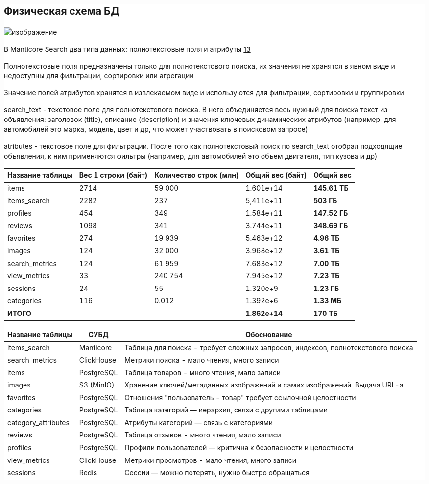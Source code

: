 ## Физическая схема БД

<img width="700" height="450" alt="изображение" src="https://github.com/user-attachments/assets/ad528cbe-3676-43fe-a842-babde2df7d2f" />


В Manticore Search два типа данных: полнотекстовые поля и атрибуты [13] 

Полнотекстовые поля предназначены только для полнотекстового поиска, их значения не хранятся в явном виде и недоступны для фильтрации, сортировки или агрегации

Значение полей атрибутов хранятся в извлекаемом виде и используются для фильтрации, сортировки и группировки

search_text -  текстовое поле для полнотекстового поиска. В него объединяется весь нужный для поиска текст из объявления: заголовок (title), описание (description) и значения ключевых динамических атрибутов (например, для автомобилей это марка, модель, цвет и др, что может участвовать в поисковом запросе)

atributes - текстовое поле для фильтрации. После того как полнотекстовый поиск по search_text отобрал подходящие объявления, к ним применяются фильтры (например, для автомобилей это объем двигателя, тип кузова и др)

| Название таблицы          | Вес 1 строки (байт) | Количество строк (млн) | Общий вес (байт)         | Общий вес              |
|---------------------------|---------------------|------------------------|--------------------------|------------------------|
| items                     | 2714                | 59 000                 | 1.601e+14                | **145.61 ТБ**          |
| items_search              | 2282                | 237                    | 5,411e+11                | **503 ГБ**             |
| profiles                  | 454                 | 349                    | 1.584e+11                | **147.52 ГБ**          |
| reviews                   | 1098                | 341                    | 3.744e+11                | **348.69 ГБ**          |
| favorites                 | 274                 | 19 939                 | 5.463e+12                | **4.96 ТБ**            |
| images                    | 124                 | 32 000                 | 3.968e+12                | **3.61 ТБ**            |
| search_metrics            | 124                 | 61 959                 | 7.683e+12                | **7.00 ТБ**            |
| view_metrics              | 33                  | 240 754                | 7.945e+12                | **7.23 ТБ**            |
| sessions                  | 24                  | 55                     | 1.320e+9                 | **1.23 ГБ**            |
| categories                | 116                 | 0.012                  | 1.392e+6                 | **1.33 МБ**            |
| **ИТОГО**                 |                     |                        | **1.862e+14**            | **170 ТБ**             |

| Название таблицы | СУБД | Обоснование |
|------------------|------|-------------|
| items_search         | Manticore   | Таблица для поиска - требует сложных запросов, индексов, полнотекстового поиска |
| search_metrics       | ClickHouse  | Метрики поиска - мало чтения, много записи |
| items                | PostgreSQL  | Таблица товаров - много чтения, мало записи |
| images               | S3 (MinIO)  | Хранение ключей/метаданных изображений и самих изображений. Выдача URL-а |
| favorites            | PostgreSQL  | Отношения "пользователь - товар" требует ссылочной целостности |
| categories           | PostgreSQL  | Таблица категорий — иерархия, связи с другими таблицами |
| category_attributes  | PostgreSQL  | Атрибуты категорий — связь с категориями |
| reviews              | PostgreSQL  | Таблица отзывов - много чтения, мало записи |
| profiles             | PostgreSQL  | Профили пользователей — критична к безопасности и целостности |
| view_metrics         | ClickHouse  | Метрики просмотров - мало чтения, много записи |
| sessions             | Redis       | Сессии — можно потерять, нужно быстро обращаться |


[1]: https://career.avito.com/
[2]: https://mediascope.net/data/
[3]: https://hypestat.com/info/avito.ru
[4]: https://github.com/avito-tech/playbook
[5]: https://habr.com/en/companies/avito/articles/846832/
[6]: https://www.youtube.com/watch?v=CW5YybMziRM
[7]: https://habr.com/ru/companies/avito/articles/427743/
[8]: https://www.avito.ru/files/avito/reklama/media-ads/Avito_june_media_banners_2018.pdf
[9]: https://oborot.ru/news/avito-priotkryl-svoyu-statistiku-i71452.html
[10]: https://www.tadviser.ru/index.php/Компания:Avito.ru_(Авито,_КЕХ_еКоммерц)
[11]: https://ruvds.com/ru-rub#advantages
[12]: https://blog.nginx.org/blog/testing-the-performance-of-nginx-and-nginx-plus-web-servers
[13]: https://manual.manticoresearch.com/Creating_a_table/Data_types